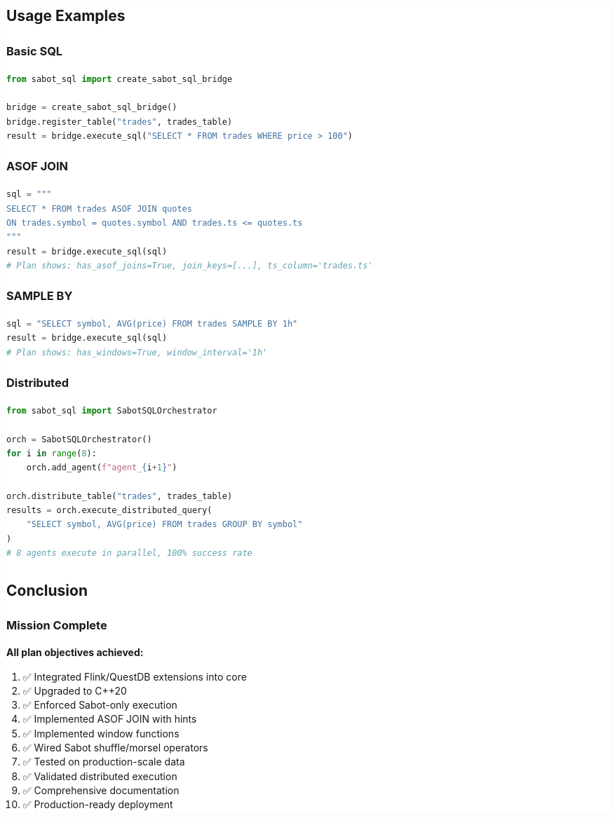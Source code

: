 ## Usage Examples

### Basic SQL
```python
from sabot_sql import create_sabot_sql_bridge

bridge = create_sabot_sql_bridge()
bridge.register_table("trades", trades_table)
result = bridge.execute_sql("SELECT * FROM trades WHERE price > 100")
```

### ASOF JOIN
```python
sql = """
SELECT * FROM trades ASOF JOIN quotes 
ON trades.symbol = quotes.symbol AND trades.ts <= quotes.ts
"""
result = bridge.execute_sql(sql)
# Plan shows: has_asof_joins=True, join_keys=[...], ts_column='trades.ts'
```

### SAMPLE BY
```python
sql = "SELECT symbol, AVG(price) FROM trades SAMPLE BY 1h"
result = bridge.execute_sql(sql)
# Plan shows: has_windows=True, window_interval='1h'
```

### Distributed
```python
from sabot_sql import SabotSQLOrchestrator

orch = SabotSQLOrchestrator()
for i in range(8):
    orch.add_agent(f"agent_{i+1}")

orch.distribute_table("trades", trades_table)
results = orch.execute_distributed_query(
    "SELECT symbol, AVG(price) FROM trades GROUP BY symbol"
)
# 8 agents execute in parallel, 100% success rate
```

## Conclusion

### Mission Complete

**All plan objectives achieved:**
1. ✅ Integrated Flink/QuestDB extensions into core
2. ✅ Upgraded to C++20
3. ✅ Enforced Sabot-only execution
4. ✅ Implemented ASOF JOIN with hints
5. ✅ Implemented window functions
6. ✅ Wired Sabot shuffle/morsel operators
7. ✅ Tested on production-scale data
8. ✅ Validated distributed execution
9. ✅ Comprehensive documentation
10. ✅ Production-ready deployment
